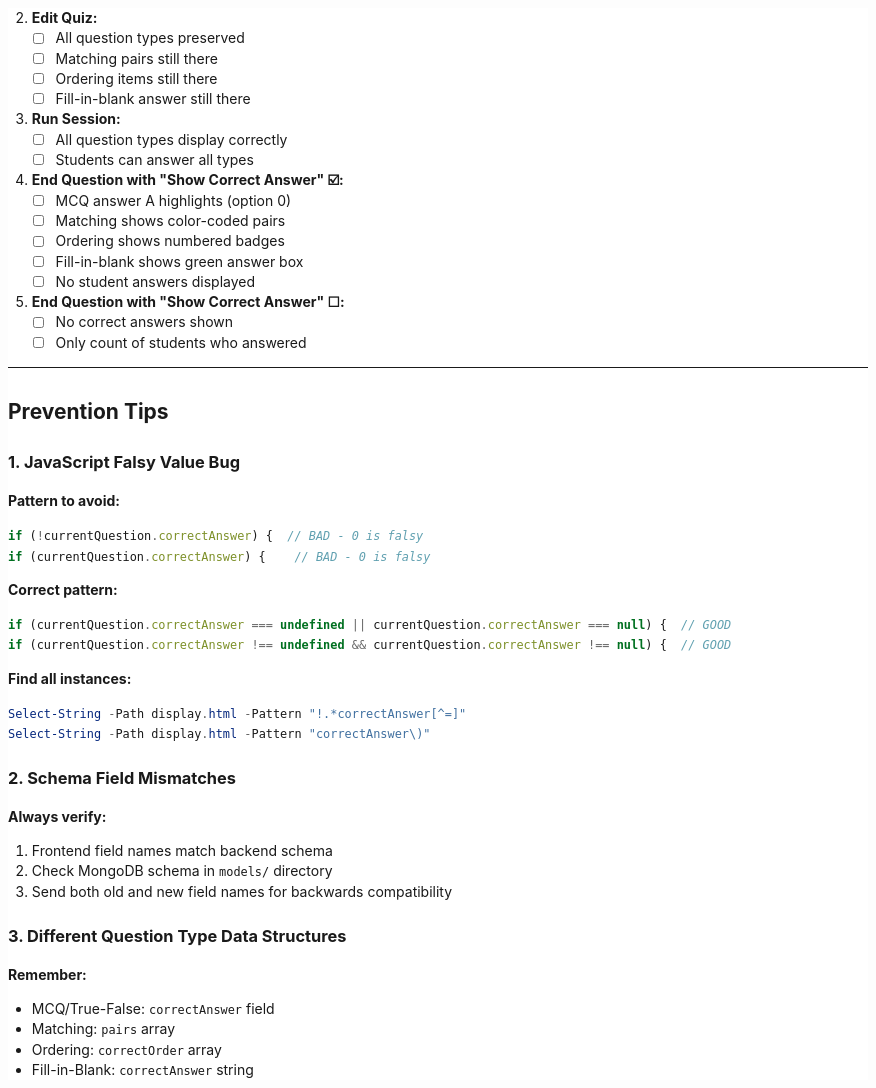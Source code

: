 2. **Edit Quiz:**
   - [ ] All question types preserved
   - [ ] Matching pairs still there
   - [ ] Ordering items still there
   - [ ] Fill-in-blank answer still there

3. **Run Session:**
   - [ ] All question types display correctly
   - [ ] Students can answer all types

4. **End Question with "Show Correct Answer" ☑️:**
   - [ ] MCQ answer A highlights (option 0)
   - [ ] Matching shows color-coded pairs
   - [ ] Ordering shows numbered badges
   - [ ] Fill-in-blank shows green answer box
   - [ ] No student answers displayed

5. **End Question with "Show Correct Answer" ☐:**
   - [ ] No correct answers shown
   - [ ] Only count of students who answered

---

## Prevention Tips

### 1. JavaScript Falsy Value Bug
**Pattern to avoid:**
```javascript
if (!currentQuestion.correctAnswer) {  // BAD - 0 is falsy
if (currentQuestion.correctAnswer) {    // BAD - 0 is falsy
```

**Correct pattern:**
```javascript
if (currentQuestion.correctAnswer === undefined || currentQuestion.correctAnswer === null) {  // GOOD
if (currentQuestion.correctAnswer !== undefined && currentQuestion.correctAnswer !== null) {  // GOOD
```

**Find all instances:**
```powershell
Select-String -Path display.html -Pattern "!.*correctAnswer[^=]"
Select-String -Path display.html -Pattern "correctAnswer\)"
```

### 2. Schema Field Mismatches
**Always verify:**
1. Frontend field names match backend schema
2. Check MongoDB schema in `models/` directory
3. Send both old and new field names for backwards compatibility

### 3. Different Question Type Data Structures
**Remember:**
- MCQ/True-False: `correctAnswer` field
- Matching: `pairs` array
- Ordering: `correctOrder` array
- Fill-in-Blank: `correctAnswer` string
